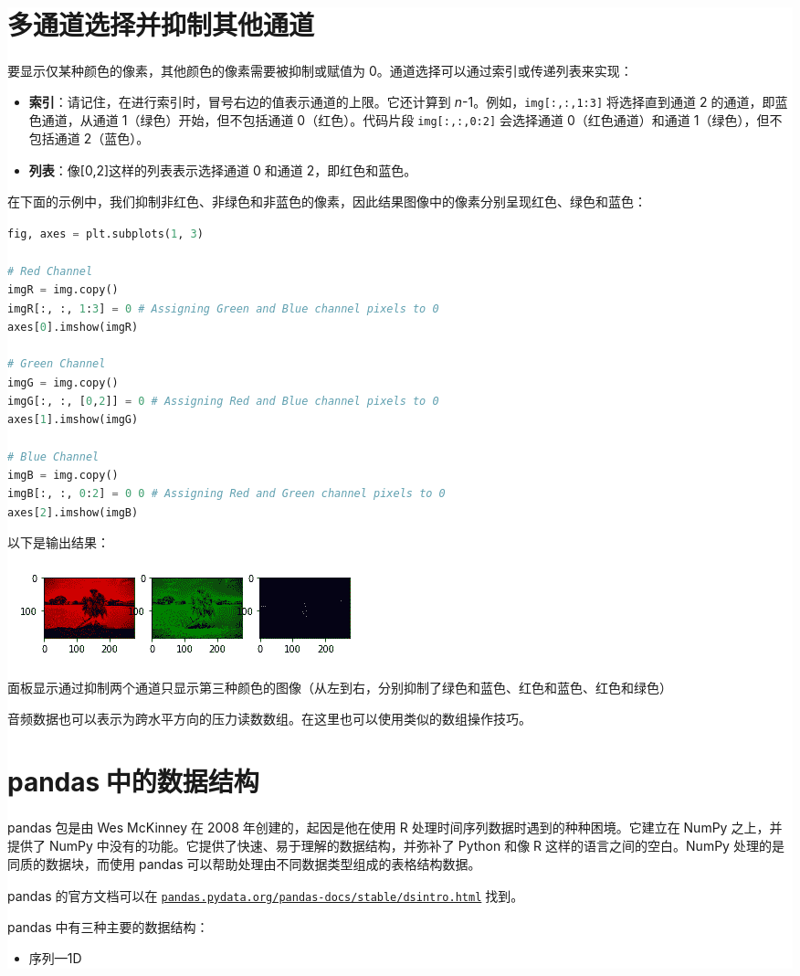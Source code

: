 # 多通道选择并抑制其他通道

要显示仅某种颜色的像素，其他颜色的像素需要被抑制或赋值为 0。通道选择可以通过索引或传递列表来实现：

+   **索引**：请记住，在进行索引时，冒号右边的值表示通道的上限。它还计算到 *n*-1。例如，`img[:,:,1:3]` 将选择直到通道 2 的通道，即蓝色通道，从通道 1（绿色）开始，但不包括通道 0（红色）。代码片段 `img[:,:,0:2]` 会选择通道 0（红色通道）和通道 1（绿色），但不包括通道 2（蓝色）。

+   **列表**：像[0,2]这样的列表表示选择通道 0 和通道 2，即红色和蓝色。

在下面的示例中，我们抑制非红色、非绿色和非蓝色的像素，因此结果图像中的像素分别呈现红色、绿色和蓝色：

```py
fig, axes = plt.subplots(1, 3)

# Red Channel
imgR = img.copy()
imgR[:, :, 1:3] = 0 # Assigning Green and Blue channel pixels to 0
axes[0].imshow(imgR)

# Green Channel
imgG = img.copy()
imgG[:, :, [0,2]] = 0 # Assigning Red and Blue channel pixels to 0
axes[1].imshow(imgG)

# Blue Channel
imgB = img.copy()
imgB[:, :, 0:2] = 0 0 # Assigning Red and Green channel pixels to 0
axes[2].imshow(imgB)
```

以下是输出结果：

**![](img/94ffe739-2eab-45c1-b5eb-5b45fe244548.png)**

面板显示通过抑制两个通道只显示第三种颜色的图像（从左到右，分别抑制了绿色和蓝色、红色和蓝色、红色和绿色）

音频数据也可以表示为跨水平方向的压力读数数组。在这里也可以使用类似的数组操作技巧。

# pandas 中的数据结构

pandas 包是由 Wes McKinney 在 2008 年创建的，起因是他在使用 R 处理时间序列数据时遇到的种种困境。它建立在 NumPy 之上，并提供了 NumPy 中没有的功能。它提供了快速、易于理解的数据结构，并弥补了 Python 和像 R 这样的语言之间的空白。NumPy 处理的是同质的数据块，而使用 pandas 可以帮助处理由不同数据类型组成的表格结构数据。

pandas 的官方文档可以在 [`pandas.pydata.org/pandas-docs/stable/dsintro.html`](http://pandas.pydata.org/pandas-docs/stable/dsintro.html) 找到。

pandas 中有三种主要的数据结构：

+   序列—1D
